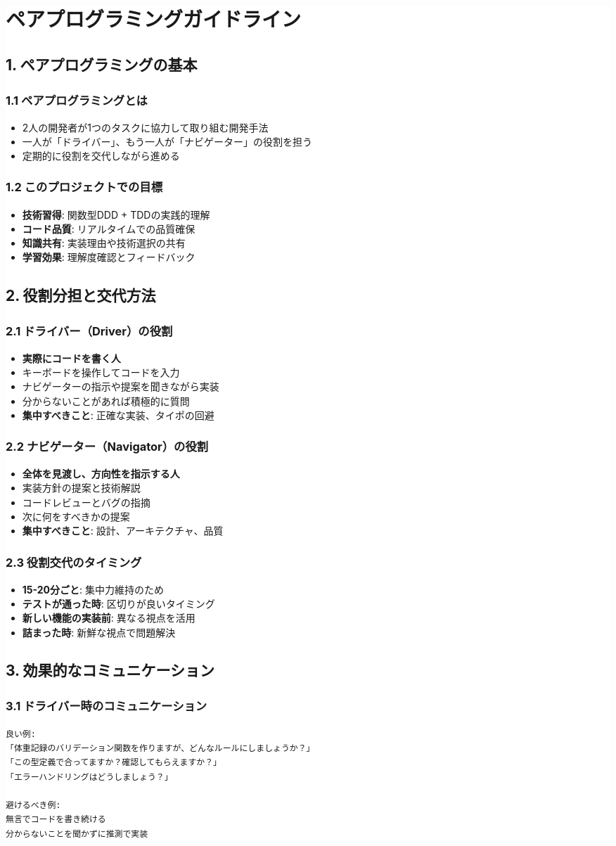 # ペアプログラミングガイドライン

## 1. ペアプログラミングの基本

### 1.1 ペアプログラミングとは
- 2人の開発者が1つのタスクに協力して取り組む開発手法
- 一人が「ドライバー」、もう一人が「ナビゲーター」の役割を担う
- 定期的に役割を交代しながら進める

### 1.2 このプロジェクトでの目標
- **技術習得**: 関数型DDD + TDDの実践的理解
- **コード品質**: リアルタイムでの品質確保
- **知識共有**: 実装理由や技術選択の共有
- **学習効果**: 理解度確認とフィードバック

## 2. 役割分担と交代方法

### 2.1 ドライバー（Driver）の役割
- **実際にコードを書く人**
- キーボードを操作してコードを入力
- ナビゲーターの指示や提案を聞きながら実装
- 分からないことがあれば積極的に質問
- **集中すべきこと**: 正確な実装、タイポの回避

### 2.2 ナビゲーター（Navigator）の役割
- **全体を見渡し、方向性を指示する人**
- 実装方針の提案と技術解説
- コードレビューとバグの指摘
- 次に何をすべきかの提案
- **集中すべきこと**: 設計、アーキテクチャ、品質

### 2.3 役割交代のタイミング
- **15-20分ごと**: 集中力維持のため
- **テストが通った時**: 区切りが良いタイミング
- **新しい機能の実装前**: 異なる視点を活用
- **詰まった時**: 新鮮な視点で問題解決

## 3. 効果的なコミュニケーション

### 3.1 ドライバー時のコミュニケーション
```
良い例:
「体重記録のバリデーション関数を作りますが、どんなルールにしましょうか？」
「この型定義で合ってますか？確認してもらえますか？」
「エラーハンドリングはどうしましょう？」

避けるべき例:
無言でコードを書き続ける
分からないことを聞かずに推測で実装
```
